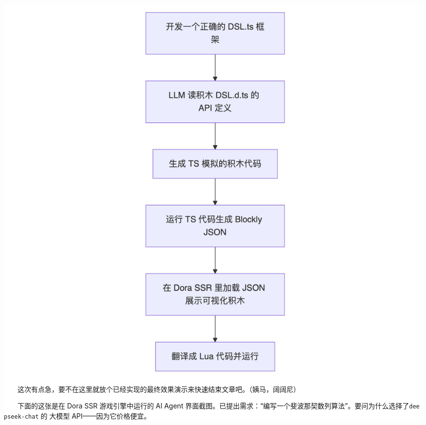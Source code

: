 ![flow1](Dora-SSR-x-AI-x-Blockly-低科技和高科技的碰撞/flow1.jpg)

&emsp;&emsp;这次有点急，要不在这里就放个已经实现的最终效果演示来快速结束文章吧。（姨马，阔阔尼）

&emsp;&emsp;下面的这张是在 Dora SSR 游戏引擎中运行的 AI Agent 界面截图。已提出需求：“编写一个斐波那契数列算法”。要问为什么选择了`deepseek-chat` 的 大模型 API——因为它价格便宜。
